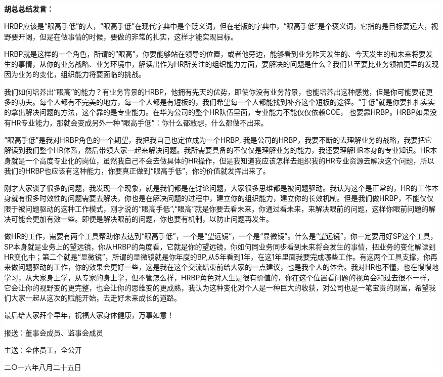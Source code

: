 **胡总总结发言：**

HRBP应该是“眼高手低”的人，“眼高手低”在现代字典中是个贬义词，但在老版的字典中，“眼高手低”是个褒义词，它指的是目标要远大，视野要开阔，但是在做事情的时候，要做的非常的扎实，这样才能实现目标。

HRBP就是这样的一个角色，所谓的“眼高”，你要能够站在领导的位置，或者他旁边，能够看到业务昨天发生的、今天发生的和未来将要发生的事情，从你的业务战略、业务环境中，解读出作为HR所关注的组织能力方面，要解决的问题是什么？我们甚至要比业务领袖更早的发现因为业务的变化，组织能力将要面临的挑战。

我们如何培养出“眼高”的能力？有业务背景的HRBP，他拥有先天的优势，即使你没有业务背景，也能培养出这种感觉，但是你可能要花更多的功夫。每个人都有不完美的地方，每一个人都是有短板的，我们希望每一个人都能找到补齐这个短板的途径。“手低”就是你要扎扎实实的拿出解决问题的方法，这个靠的是专业能力。在华为公司的整个HR队伍里面，专业能力不能仅仅依赖COE， 也要靠HRBP。HRBP如果没有HR专业能力，那就会变成另外一种“眼高手低”：你什么都敢想，什么都做不出来。

“眼高手低”是我对HRBP角色的一个期望，我把我自己也定位成为一个HRBP, 我是公司的HRBP，我要不断的去理解业务的战略，我要把它解读到我们整个HR体系，然后带领大家一起来解决问题。我所需要具备的不仅仅是理解业务的能力，我还要理解HR本身的专业知识。HR本身就是一个高度专业化的岗位，虽然我自己不会去做具体的HR操作，但是我知道我应该怎样去组织我的HR专业资源去解决这个问题，所以我们的HRBP也应该有这种能力，你要真正做到“眼高手低”，你的价值就发挥出来了。

刚才大家谈了很多的问题，我发现一个现象，就是我们都是在讨论问题，大家很多思维都是被问题驱动。我认为这个是正常的，HR的工作本身就有很多时效性的问题需要去解决，你也是在解决问题的过程中，建立你的组织能力，建立你的长效机制。但是我们做HRBP，不能仅仅限于被问题驱动的这种工作模式，刚才说的“眼高手低”,“眼高”就是你要去看未来，你通过看未来，来解决眼前的问题，这样你眼前问题的解决可能会更加有效一些。即便是解决眼前的问题，你也要有机制，以防止问题再发生。

做HR的工作，需要有两个工具帮助你去达到“眼高手低”，一个是“望远镜”，一个是“显微镜”。什么是“望远镜”，你一定要用好SP这个工具，SP本身就是业务上的望远镜，你从HRBP的角度看，它就是你的望远镜，你如何同业务同步看到未来将会发生的事情，把业务的变化解读到HR变化中；第二个就是“显微镜”，所谓的显微镜就是你年度的BP,从5年看到1年，在这1年里面我要完成哪些工作。有这两个工具支撑，你再来做问题驱动的工作，你的效果会更好一些，这是我在这个交流结束前给大家的一点建议，也是我个人的体会。我对HR也不懂，也在慢慢地学习，从大家身上学，从专家的身上学，但不管怎么样，HRBP角色对人生是很有价值的，你在这个位置看问题的视角会和过去很不一样，它会让你的视野变的更完整，也会让你的思维变的更成熟，我认为这种变化对个人是一种巨大的收获，对公司也是一笔宝贵的财富，希望我们大家一起从这次的赋能开始，去走好未来成长的道路。

 

最后给大家拜个早年，祝福大家身体健康，万事如意！

 

报送：董事会成员、监事会成员

主送：全体员工，全公开

二○一六年八月二十五日